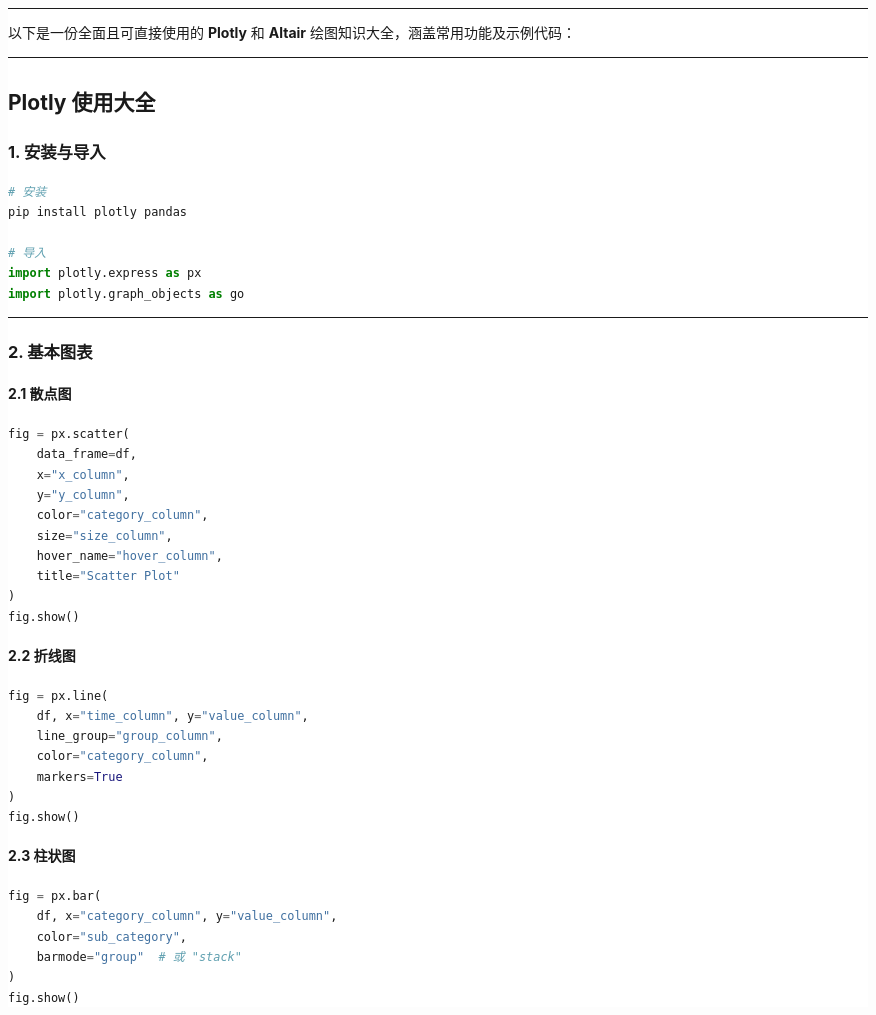 
---

以下是一份全面且可直接使用的 **Plotly** 和 **Altair** 绘图知识大全，涵盖常用功能及示例代码：

---

## **Plotly 使用大全**

### **1. 安装与导入**

```python
# 安装
pip install plotly pandas

# 导入
import plotly.express as px
import plotly.graph_objects as go
```

---

### **2. 基本图表**

#### **2.1 散点图**

```python
fig = px.scatter(
    data_frame=df,
    x="x_column",
    y="y_column",
    color="category_column",
    size="size_column",
    hover_name="hover_column",
    title="Scatter Plot"
)
fig.show()
```

#### **2.2 折线图**

```python
fig = px.line(
    df, x="time_column", y="value_column",
    line_group="group_column",
    color="category_column",
    markers=True
)
fig.show()
```

#### **2.3 柱状图**

```python
fig = px.bar(
    df, x="category_column", y="value_column",
    color="sub_category",
    barmode="group"  # 或 "stack"
)
fig.show()
```
